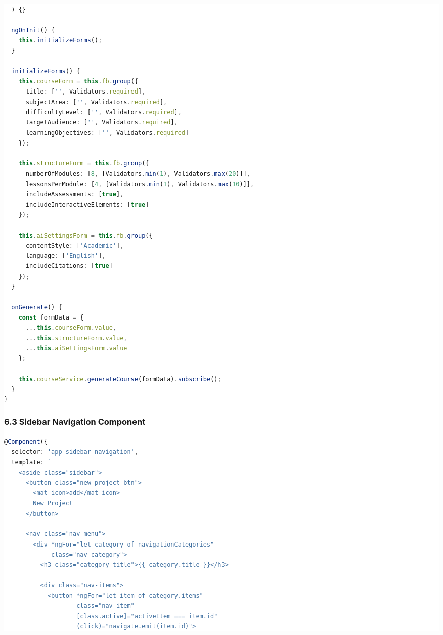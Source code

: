 ```typescript
  ) {}

  ngOnInit() {
    this.initializeForms();
  }

  initializeForms() {
    this.courseForm = this.fb.group({
      title: ['', Validators.required],
      subjectArea: ['', Validators.required],
      difficultyLevel: ['', Validators.required],
      targetAudience: ['', Validators.required],
      learningObjectives: ['', Validators.required]
    });
    
    this.structureForm = this.fb.group({
      numberOfModules: [8, [Validators.min(1), Validators.max(20)]],
      lessonsPerModule: [4, [Validators.min(1), Validators.max(10)]],
      includeAssessments: [true],
      includeInteractiveElements: [true]
    });
    
    this.aiSettingsForm = this.fb.group({
      contentStyle: ['Academic'],
      language: ['English'],
      includeCitations: [true]
    });
  }

  onGenerate() {
    const formData = {
      ...this.courseForm.value,
      ...this.structureForm.value,
      ...this.aiSettingsForm.value
    };
    
    this.courseService.generateCourse(formData).subscribe();
  }
}
```

### 6.3 Sidebar Navigation Component

```typescript
@Component({
  selector: 'app-sidebar-navigation',
  template: `
    <aside class="sidebar">
      <button class="new-project-btn">
        <mat-icon>add</mat-icon>
        New Project
      </button>
      
      <nav class="nav-menu">
        <div *ngFor="let category of navigationCategories" 
             class="nav-category">
          <h3 class="category-title">{{ category.title }}</h3>
          
          <div class="nav-items">
            <button *ngFor="let item of category.items"
                    class="nav-item"
                    [class.active]="activeItem === item.id"
                    (click)="navigate.emit(item.id)">
```